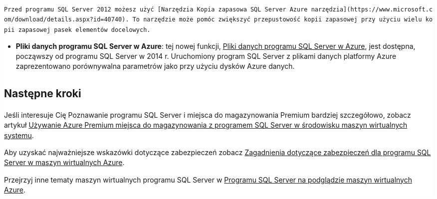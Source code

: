     Przed programu SQL Server 2012 możesz użyć [Narzędzia Kopia zapasowa SQL Server Azure narzędzia](https://www.microsoft.com/download/details.aspx?id=40740). To narzędzie może pomóc zwiększyć przepustowość kopii zapasowej przy użyciu wielu kopii zapasowej pasek elementów docelowych.

- **Pliki danych programu SQL Server w Azure**: tej nowej funkcji, [Pliki danych programu SQL Server w Azure](https://msdn.microsoft.com/library/dn385720.aspx), jest dostępna, począwszy od programu SQL Server w 2014 r. Uruchomiony program SQL Server z plikami danych platformy Azure zaprezentowano porównywalna parametrów jako przy użyciu dysków Azure danych.

## <a name="next-steps"></a>Następne kroki

Jeśli interesuje Cię Poznawanie programu SQL Server i miejsca do magazynowania Premium bardziej szczegółowo, zobacz artykuł [Używanie Azure Premium miejsca do magazynowania z programem SQL Server w środowisku maszyn wirtualnych systemu](virtual-machines-windows-classic-sql-server-premium-storage.md).

Aby uzyskać najważniejsze wskazówki dotyczące zabezpieczeń zobacz [Zagadnienia dotyczące zabezpieczeń dla programu SQL Server w maszyn wirtualnych Azure](virtual-machines-windows-sql-security.md).

Przejrzyj inne tematy maszyn wirtualnych programu SQL Server w [Programu SQL Server na podglądzie maszyn wirtualnych Azure](virtual-machines-windows-sql-server-iaas-overview.md).

